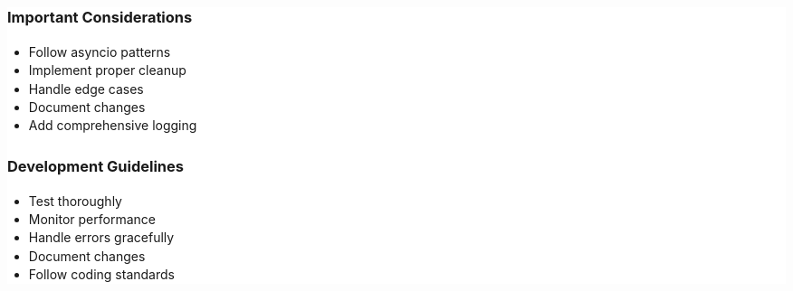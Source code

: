 ### Important Considerations
- Follow asyncio patterns
- Implement proper cleanup
- Handle edge cases
- Document changes
- Add comprehensive logging

### Development Guidelines
- Test thoroughly
- Monitor performance
- Handle errors gracefully
- Document changes
- Follow coding standards